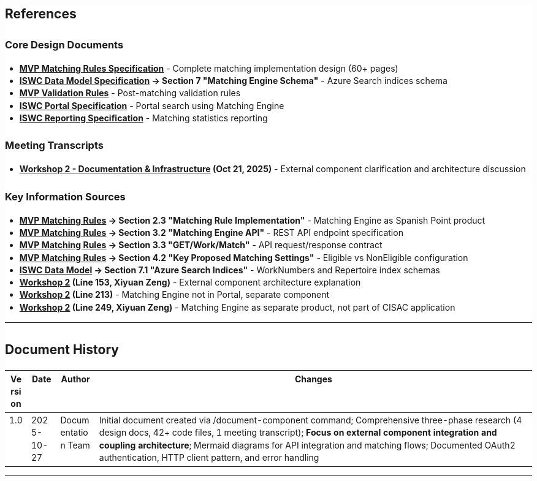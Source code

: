 
## References

### Core Design Documents

- **[MVP Matching Rules Specification](../../resources/core_design_documents/SPE_20190424_MVPMatchingRules/SPE_20190424_MVPMatchingRules.md)** - Complete matching implementation design (60+ pages)
- **[ISWC Data Model Specification](../../resources/core_design_documents/SPE_20190218_ISWCDataModel_REV%20(PM)/SPE_20190218_ISWCDataModel_REV%20(PM).md) → Section 7 "Matching Engine Schema"** - Azure Search indices schema
- **[MVP Validation Rules](../../resources/core_design_documents/SPE_20190424_MVPValidationRules/SPE_20190424_MVPValidationRules.md)** - Post-matching validation rules
- **[ISWC Portal Specification](../../resources/core_design_documents/SPE_20190806_ISWC_Portal/SPE_20190806_ISWC_Portal.md)** - Portal search using Matching Engine
- **[ISWC Reporting Specification](../../resources/core_design_documents/SPE_20200602_ISWC_Reporting/SPE_20200602_ISWC_Reporting.md)** - Matching statistics reporting

### Meeting Transcripts

- **[Workshop 2 - Documentation & Infrastructure](../../meetings/20251021-ISWC%20Audit%20-%20Workshop%202%20-%20Documentations%20and%20infrastructure.txt) (Oct 21, 2025)** - External component clarification and architecture discussion

### Key Information Sources

- **[MVP Matching Rules](../../resources/core_design_documents/SPE_20190424_MVPMatchingRules/SPE_20190424_MVPMatchingRules.md) → Section 2.3 "Matching Rule Implementation"** - Matching Engine as Spanish Point product
- **[MVP Matching Rules](../../resources/core_design_documents/SPE_20190424_MVPMatchingRules/SPE_20190424_MVPMatchingRules.md) → Section 3.2 "Matching Engine API"** - REST API endpoint specification
- **[MVP Matching Rules](../../resources/core_design_documents/SPE_20190424_MVPMatchingRules/SPE_20190424_MVPMatchingRules.md) → Section 3.3 "GET/Work/Match"** - API request/response contract
- **[MVP Matching Rules](../../resources/core_design_documents/SPE_20190424_MVPMatchingRules/SPE_20190424_MVPMatchingRules.md) → Section 4.2 "Key Proposed Matching Settings"** - Eligible vs NonEligible configuration
- **[ISWC Data Model](../../resources/core_design_documents/SPE_20190218_ISWCDataModel_REV%20(PM)/SPE_20190218_ISWCDataModel_REV%20(PM).md) → Section 7.1 "Azure Search Indices"** - WorkNumbers and Repertoire index schemas
- **[Workshop 2](../../meetings/20251021-ISWC%20Audit%20-%20Workshop%202%20-%20Documentations%20and%20infrastructure.txt) (Line 153, Xiyuan Zeng)** - External component architecture explanation
- **[Workshop 2](../../meetings/20251021-ISWC%20Audit%20-%20Workshop%202%20-%20Documentations%20and%20infrastructure.txt) (Line 213)** - Matching Engine not in Portal, separate component
- **[Workshop 2](../../meetings/20251021-ISWC%20Audit%20-%20Workshop%202%20-%20Documentations%20and%20infrastructure.txt) (Line 249, Xiyuan Zeng)** - Matching Engine as separate product, not part of CISAC application

---

## Document History

| Version | Date | Author | Changes |
|---------|------|--------|---------|
| 1.0 | 2025-10-27 | Documentation Team | Initial document created via /document-component command; Comprehensive three-phase research (4 design docs, 42+ code files, 1 meeting transcript); **Focus on external component integration and coupling architecture**; Mermaid diagrams for API integration and matching flows; Documented OAuth2 authentication, HTTP client pattern, and error handling |

---